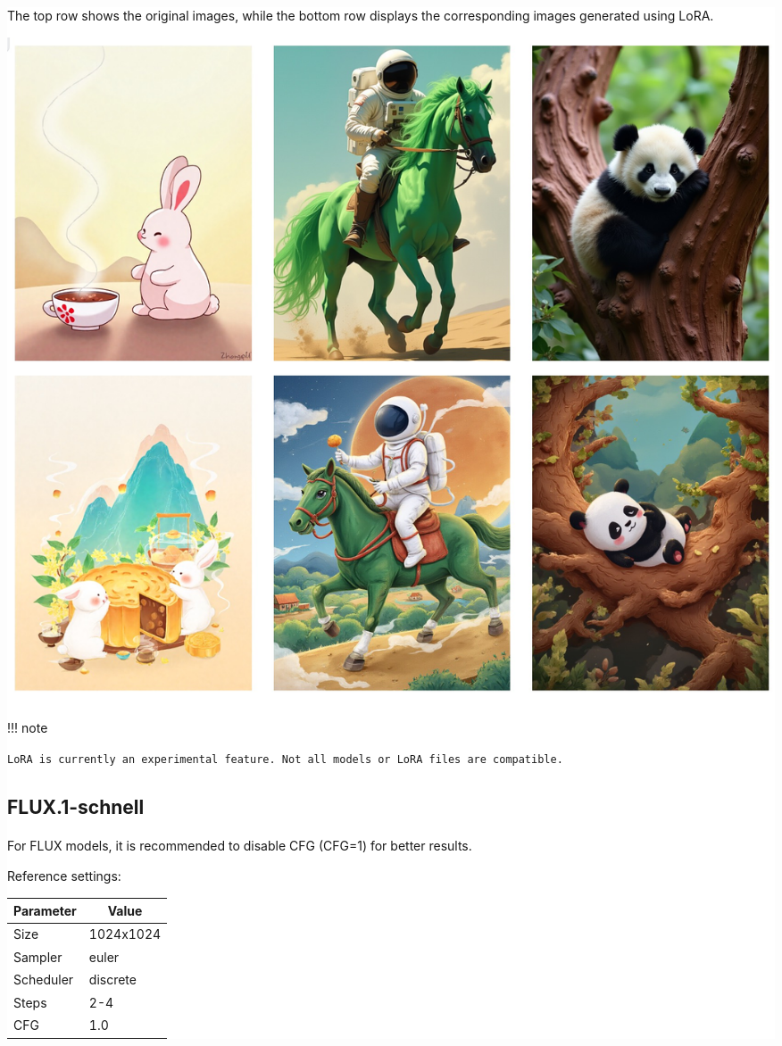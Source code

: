 The top row shows the original images, while the bottom row displays the corresponding images generated using LoRA.

![flux.1-dev-lora](../assets/using-models/recommended-parameters-for-image-generation-models/flux.1-dev_lora.png)

!!! note

    LoRA is currently an experimental feature. Not all models or LoRA files are compatible.

## FLUX.1-schnell

For FLUX models, it is recommended to disable CFG (CFG=1) for better results.

Reference settings:

| Parameter | Value     |
| --------- | --------- |
| Size      | 1024x1024 |
| Sampler   | euler     |
| Scheduler | discrete  |
| Steps     | 2-4       |
| CFG       | 1.0       |
